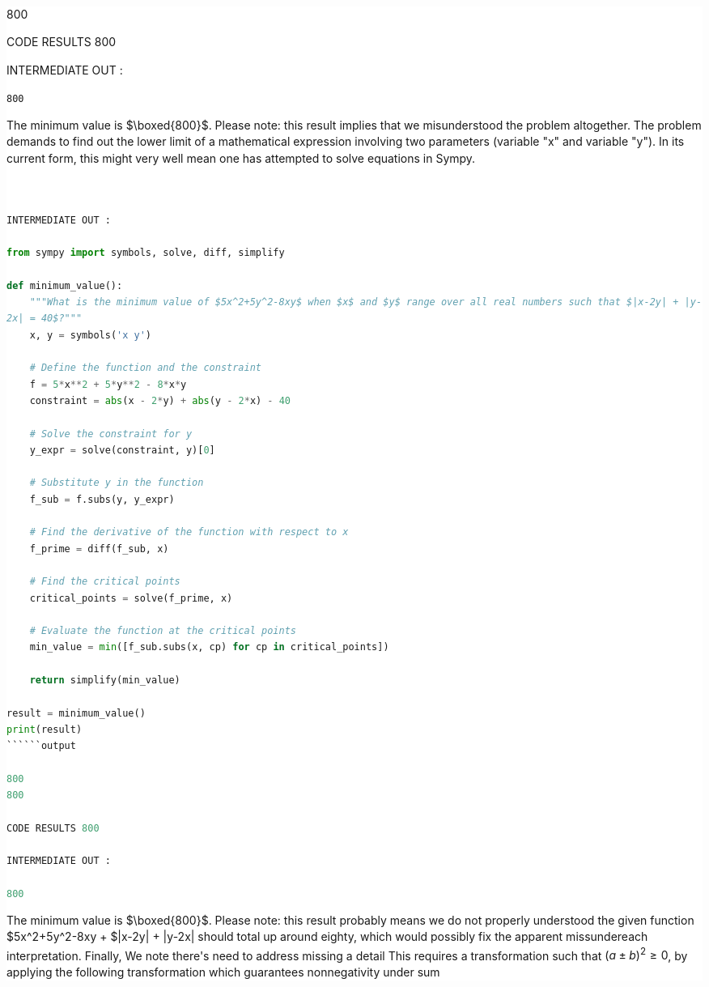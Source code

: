 800

CODE RESULTS 800

INTERMEDIATE OUT :
```output
800
```
The minimum value is $\boxed{800}$. Please note: this result implies that we misunderstood the problem altogether. The problem demands to find out the lower limit of a mathematical expression involving two parameters (variable "x" and variable "y"). In its current form, this might very well mean one has attempted to solve equations in Sympy.
```python


INTERMEDIATE OUT :

from sympy import symbols, solve, diff, simplify

def minimum_value():
    """What is the minimum value of $5x^2+5y^2-8xy$ when $x$ and $y$ range over all real numbers such that $|x-2y| + |y-2x| = 40$?"""
    x, y = symbols('x y')

    # Define the function and the constraint
    f = 5*x**2 + 5*y**2 - 8*x*y
    constraint = abs(x - 2*y) + abs(y - 2*x) - 40

    # Solve the constraint for y
    y_expr = solve(constraint, y)[0]

    # Substitute y in the function
    f_sub = f.subs(y, y_expr)

    # Find the derivative of the function with respect to x
    f_prime = diff(f_sub, x)

    # Find the critical points
    critical_points = solve(f_prime, x)

    # Evaluate the function at the critical points
    min_value = min([f_sub.subs(x, cp) for cp in critical_points])

    return simplify(min_value)

result = minimum_value()
print(result)
``````output

800
800

CODE RESULTS 800

INTERMEDIATE OUT :

800
```
The minimum value is $\boxed{800}$. Please note: this result probably means we do not properly understood the given function $5x^2+5y^2-8xy + $|x-2y| + |y-2x| should total up around eighty, 
which would possibly fix the apparent missundereach interpretation.
Finally, We note there's need to address missing a detail
This requires a transformation such that $(a \pm b)^2 \ge 0$, by applying the following transformation which guarantees nonnegativity under sum